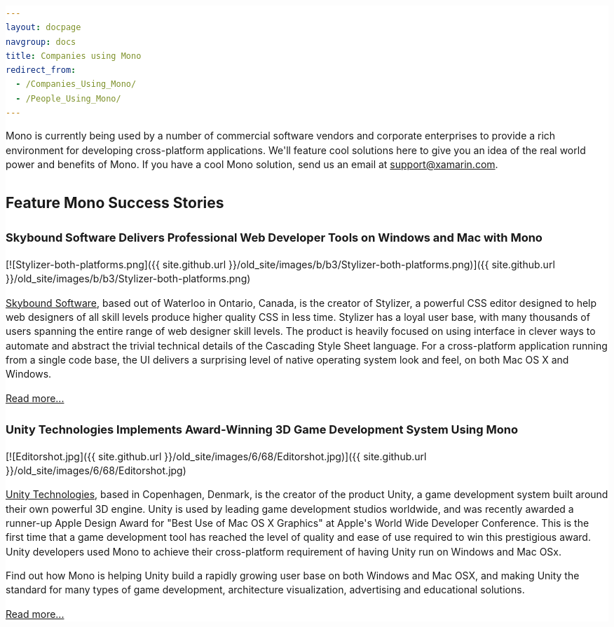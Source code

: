 ```yaml
---
layout: docpage
navgroup: docs
title: Companies using Mono
redirect_from:
  - /Companies_Using_Mono/
  - /People_Using_Mono/
---
```


Mono is currently being used by a number of commercial software vendors and corporate enterprises to provide a rich environment for developing cross-platform applications. We'll feature cool solutions here to give you an idea of the real world power and benefits of Mono. If you have a cool Mono solution, send us an email at [support@xamarin.com](mailto:support@xamarin.com).

Feature Mono Success Stories
----------------------------

### Skybound Software Delivers Professional Web Developer Tools on Windows and Mac with Mono

[![Stylizer-both-platforms.png]({{ site.github.url }}/old_site/images/b/b3/Stylizer-both-platforms.png)]({{ site.github.url }}/old_site/images/b/b3/Stylizer-both-platforms.png)

[Skybound Software](http://www.skybound.ca/), based out of Waterloo in Ontario, Canada, is the creator of Stylizer, a powerful CSS editor designed to help web designers of all skill levels produce higher quality CSS in less time. Stylizer has a loyal user base, with many thousands of users spanning the entire range of web designer skill levels. The product is heavily focused on using interface in clever ways to automate and abstract the trivial technical details of the Cascading Style Sheet language. For a cross-platform application running from a single code base, the UI delivers a surprising level of native operating system look and feel, on both Mac OS X and Windows.

[Read more...](http://www.go-mono.com/pdfs/SkyboundSoftware_Stylizer_v2.pdf)

### Unity Technologies Implements Award-Winning 3D Game Development System Using Mono

[![Editorshot.jpg]({{ site.github.url }}/old_site/images/6/68/Editorshot.jpg)]({{ site.github.url }}/old_site/images/6/68/Editorshot.jpg)

[Unity Technologies](http://unity3d.com/), based in Copenhagen, Denmark, is the creator of the product Unity, a game development system built around their own powerful 3D engine. Unity is used by leading game development studios worldwide, and was recently awarded a runner-up Apple Design Award for "Best Use of Mac OS X Graphics" at Apple's World Wide Developer Conference. This is the first time that a game development tool has reached the level of quality and ease of use required to win this prestigious award. Unity developers used Mono to achieve their cross-platform requirement of having Unity run on Windows and Mac OSx.

Find out how Mono is helping Unity build a rapidly growing user base on both Windows and Mac OSX, and making Unity the standard for many types of game development, architecture visualization, advertising and educational solutions.

[Read more...](http://www.go-mono.com/pdfs/Otee_v21.pdf)
